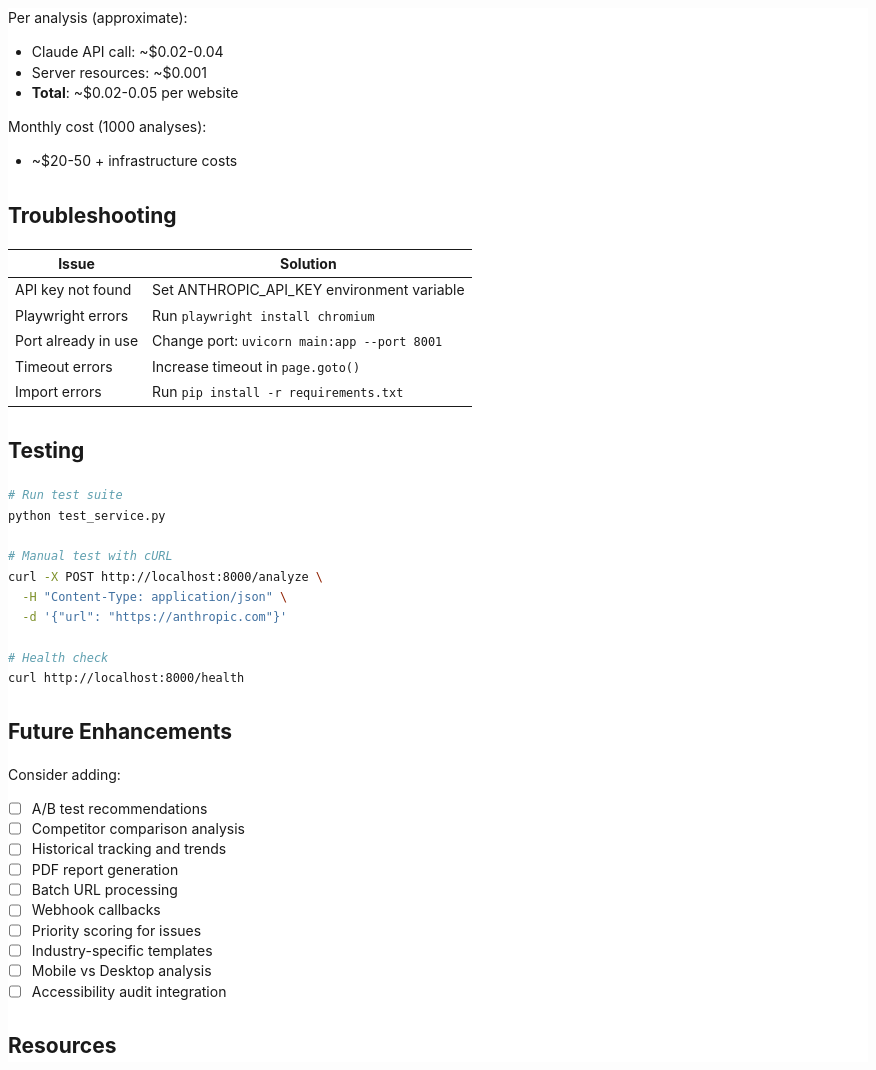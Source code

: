 Per analysis (approximate):
- Claude API call: ~$0.02-0.04
- Server resources: ~$0.001
- **Total**: ~$0.02-0.05 per website

Monthly cost (1000 analyses):
- ~$20-50 + infrastructure costs

## Troubleshooting

| Issue | Solution |
|-------|----------|
| API key not found | Set ANTHROPIC_API_KEY environment variable |
| Playwright errors | Run `playwright install chromium` |
| Port already in use | Change port: `uvicorn main:app --port 8001` |
| Timeout errors | Increase timeout in `page.goto()` |
| Import errors | Run `pip install -r requirements.txt` |

## Testing

```bash
# Run test suite
python test_service.py

# Manual test with cURL
curl -X POST http://localhost:8000/analyze \
  -H "Content-Type: application/json" \
  -d '{"url": "https://anthropic.com"}'

# Health check
curl http://localhost:8000/health
```

## Future Enhancements

Consider adding:
- [ ] A/B test recommendations
- [ ] Competitor comparison analysis
- [ ] Historical tracking and trends
- [ ] PDF report generation
- [ ] Batch URL processing
- [ ] Webhook callbacks
- [ ] Priority scoring for issues
- [ ] Industry-specific templates
- [ ] Mobile vs Desktop analysis
- [ ] Accessibility audit integration

## Resources
